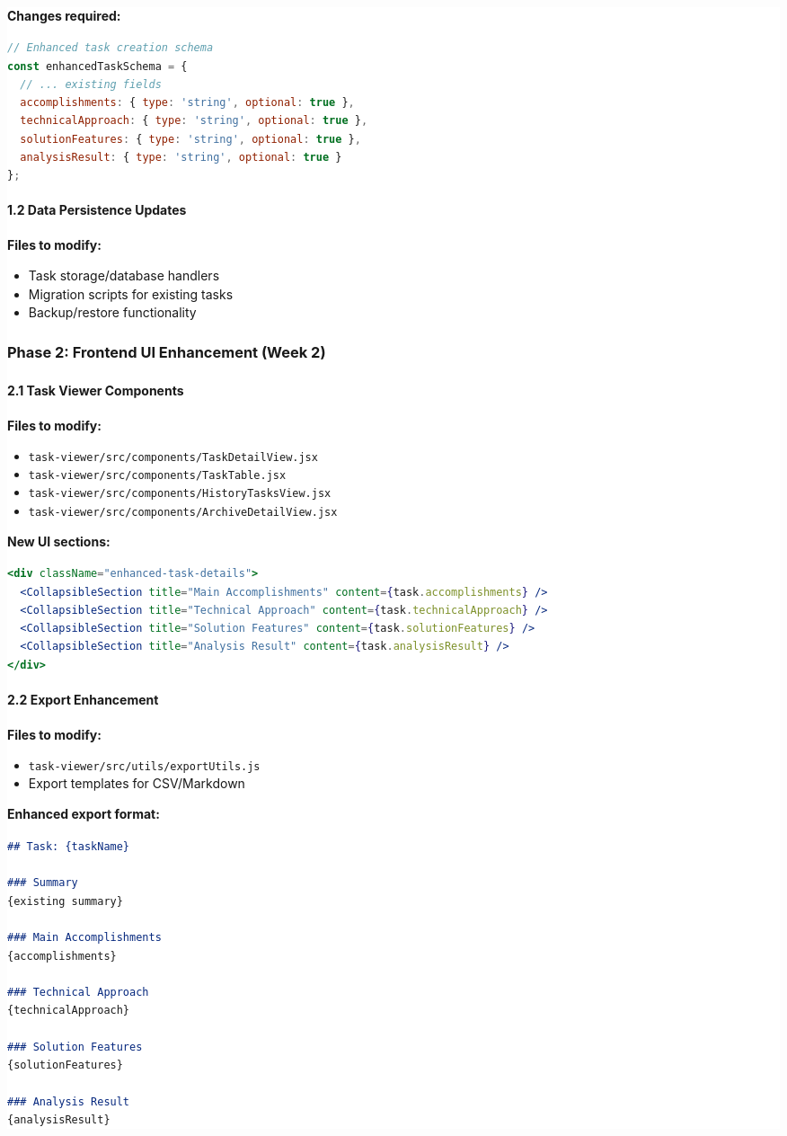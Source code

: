 **Changes required:**
```javascript
// Enhanced task creation schema
const enhancedTaskSchema = {
  // ... existing fields
  accomplishments: { type: 'string', optional: true },
  technicalApproach: { type: 'string', optional: true },
  solutionFeatures: { type: 'string', optional: true }, 
  analysisResult: { type: 'string', optional: true }
};
```

#### 1.2 Data Persistence Updates
**Files to modify:**
- Task storage/database handlers
- Migration scripts for existing tasks
- Backup/restore functionality

### Phase 2: Frontend UI Enhancement (Week 2)

#### 2.1 Task Viewer Components
**Files to modify:**
- `task-viewer/src/components/TaskDetailView.jsx`
- `task-viewer/src/components/TaskTable.jsx`
- `task-viewer/src/components/HistoryTasksView.jsx`
- `task-viewer/src/components/ArchiveDetailView.jsx`

**New UI sections:**
```jsx
<div className="enhanced-task-details">
  <CollapsibleSection title="Main Accomplishments" content={task.accomplishments} />
  <CollapsibleSection title="Technical Approach" content={task.technicalApproach} />
  <CollapsibleSection title="Solution Features" content={task.solutionFeatures} />
  <CollapsibleSection title="Analysis Result" content={task.analysisResult} />
</div>
```

#### 2.2 Export Enhancement
**Files to modify:**
- `task-viewer/src/utils/exportUtils.js`
- Export templates for CSV/Markdown

**Enhanced export format:**
```markdown
## Task: {taskName}

### Summary
{existing summary}

### Main Accomplishments
{accomplishments}

### Technical Approach  
{technicalApproach}

### Solution Features
{solutionFeatures}

### Analysis Result
{analysisResult}
```
